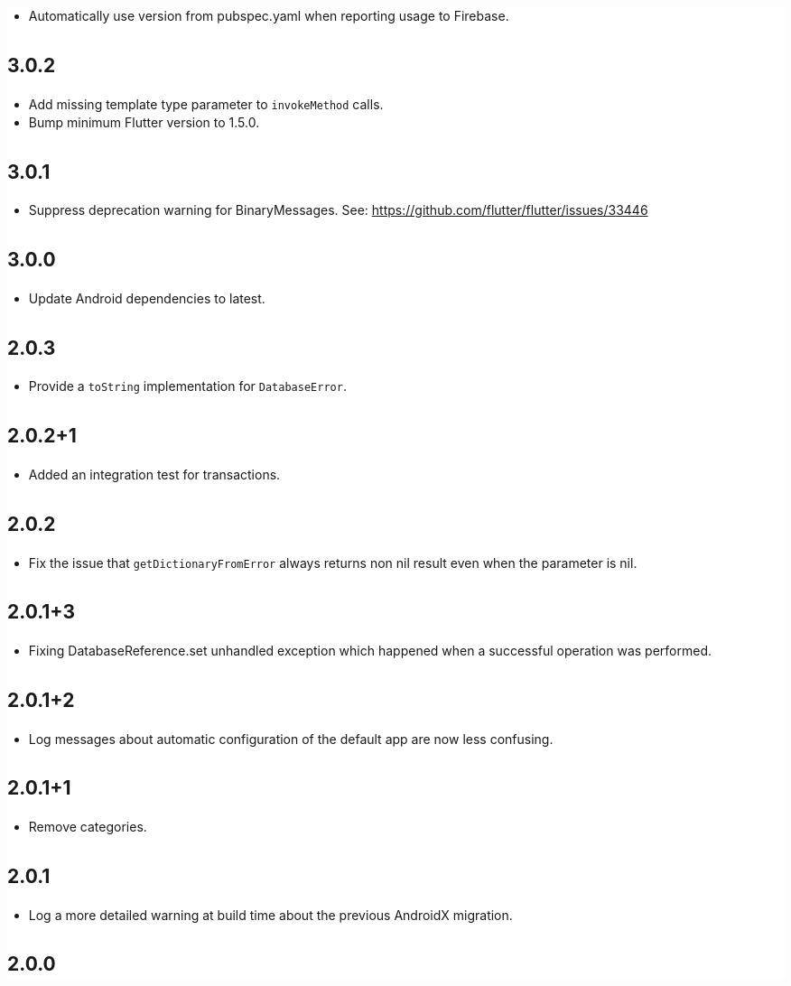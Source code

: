 - Automatically use version from pubspec.yaml when reporting usage to Firebase.

## 3.0.2

- Add missing template type parameter to `invokeMethod` calls.
- Bump minimum Flutter version to 1.5.0.

## 3.0.1

- Suppress deprecation warning for BinaryMessages. See: https://github.com/flutter/flutter/issues/33446

## 3.0.0

- Update Android dependencies to latest.

## 2.0.3

- Provide a `toString` implementation for `DatabaseError`.

## 2.0.2+1

- Added an integration test for transactions.

## 2.0.2

- Fix the issue that `getDictionaryFromError` always returns non nil result even when the parameter is nil.

## 2.0.1+3

- Fixing DatabaseReference.set unhandled exception which happened when a successful operation was performed.

## 2.0.1+2

- Log messages about automatic configuration of the default app are now less confusing.

## 2.0.1+1

- Remove categories.

## 2.0.1

- Log a more detailed warning at build time about the previous AndroidX
  migration.

## 2.0.0
